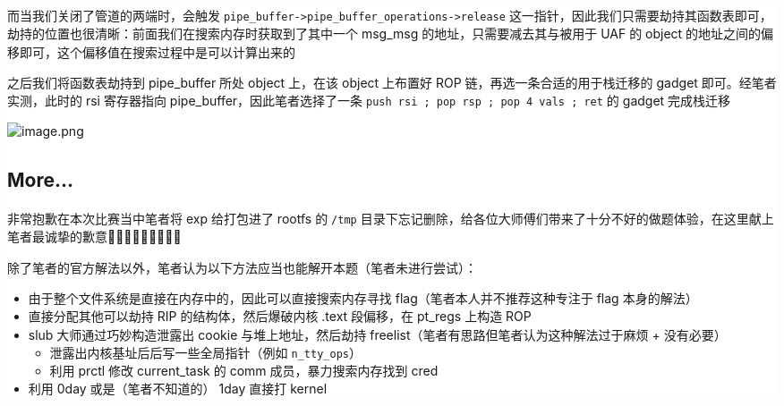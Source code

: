 而当我们关闭了管道的两端时，会触发 `pipe_buffer->pipe_buffer_operations->release` 这一指针，因此我们只需要劫持其函数表即可，劫持的位置也很清晰：前面我们在搜索内存时获取到了其中一个 msg\_msg 的地址，只需要减去其与被用于 UAF 的 object 的地址之间的偏移即可，这个偏移值在搜索过程中是可以计算出来的

之后我们将函数表劫持到 pipe\_buffer 所处 object 上，在该 object 上布置好 ROP 链，再选一条合适的用于栈迁移的 gadget 即可。经笔者实测，此时的 rsi 寄存器指向 pipe\_buffer，因此笔者选择了一条 `push rsi ; pop rsp ; pop 4 vals ; ret` 的 gadget 完成栈迁移

![image.png](https://s2.loli.net/2022/02/25/daklBHtIYCs3K6q.png)

## More...

非常抱歉在本次比赛当中笔者将 exp 给打包进了 rootfs 的 `/tmp` 目录下忘记删除，给各位大师傅们带来了十分不好的做题体验，在这里献上笔者最诚挚的歉意🙇🏽‍♂️🙇🏽‍♂️🙇🏽‍♂️

除了笔者的官方解法以外，笔者认为以下方法应当也能解开本题（笔者未进行尝试）：

- 由于整个文件系统是直接在内存中的，因此可以直接搜索内存寻找 flag（笔者本人并不推荐这种专注于 flag 本身的解法）
- 直接分配其他可以劫持 RIP 的结构体，然后爆破内核 .text 段偏移，在 pt\_regs 上构造 ROP
- slub 大师通过巧妙构造泄露出 cookie 与堆上地址，然后劫持 freelist（笔者有思路但笔者认为这种解法过于麻烦 + 没有必要）
  - 泄露出内核基址后后写一些全局指针（例如 `n_tty_ops`）
  - 利用 prctl 修改 current\_task 的 comm 成员，暴力搜索内存找到 cred
- 利用 0day 或是（笔者不知道的） 1day 直接打 kernel
